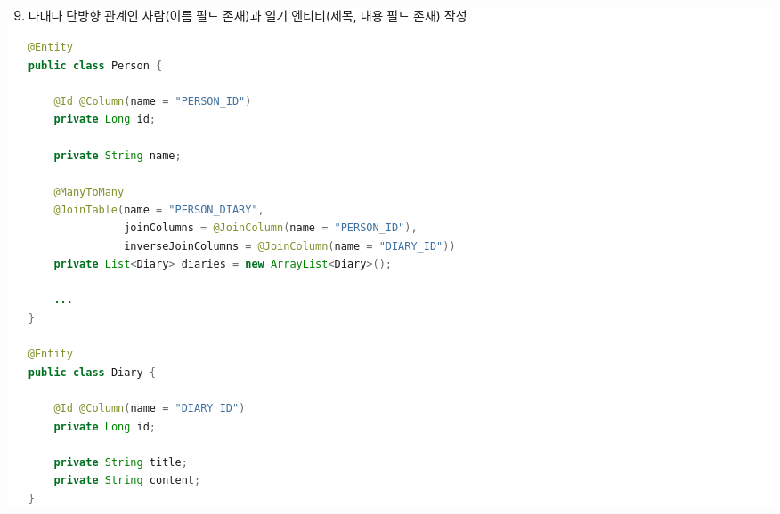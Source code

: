    

   

9. 다대다 단방향 관계인 사람(이름 필드 존재)과 일기 엔티티(제목, 내용 필드 존재) 작성

   ```java
   @Entity
   public class Person {
       
       @Id @Column(name = "PERSON_ID")
       private Long id;
       
       private String name;
       
       @ManyToMany
       @JoinTable(name = "PERSON_DIARY",
                  joinColumns = @JoinColumn(name = "PERSON_ID"),
                  inverseJoinColumns = @JoinColumn(name = "DIARY_ID"))
       private List<Diary> diaries = new ArrayList<Diary>();
       
       ...
   }
   
   @Entity
   public class Diary {
       
       @Id @Column(name = "DIARY_ID")
       private Long id;
       
       private String title;
       private String content;
   }
   ```

   